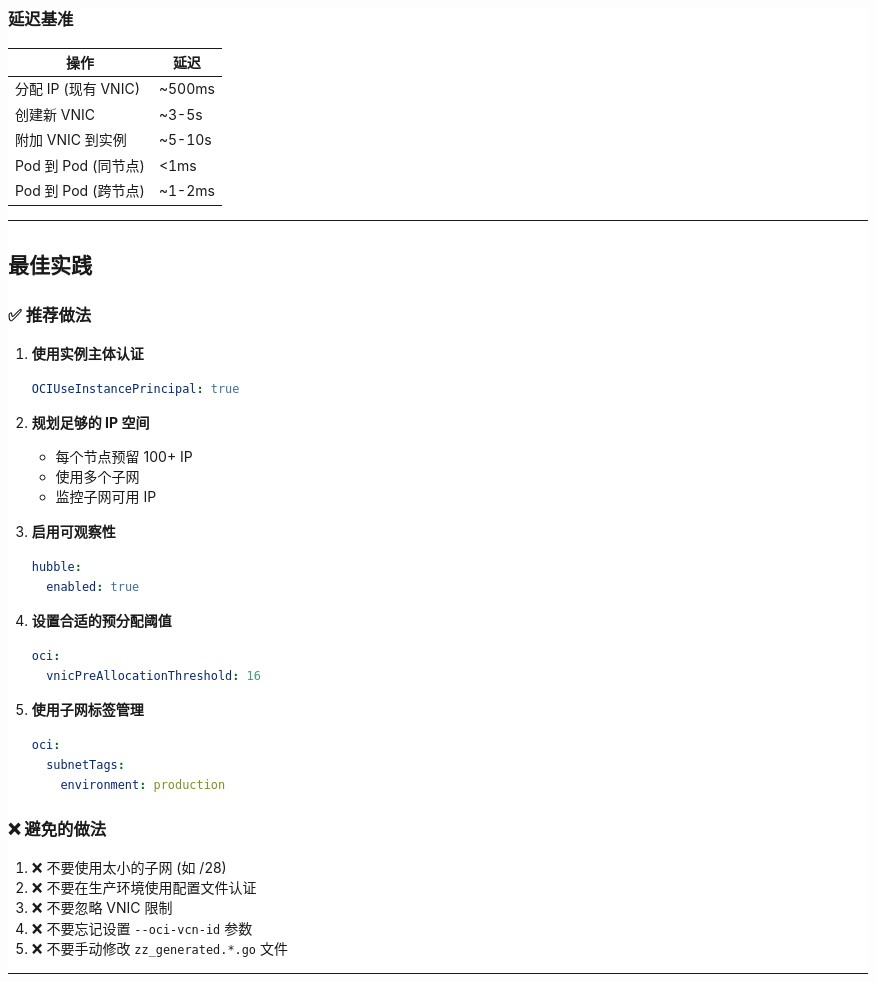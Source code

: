 ### 延迟基准

| 操作 | 延迟 |
|------|------|
| 分配 IP (现有 VNIC) | ~500ms |
| 创建新 VNIC | ~3-5s |
| 附加 VNIC 到实例 | ~5-10s |
| Pod 到 Pod (同节点) | <1ms |
| Pod 到 Pod (跨节点) | ~1-2ms |

---

## 最佳实践

### ✅ 推荐做法

1. **使用实例主体认证**
   ```yaml
   OCIUseInstancePrincipal: true
   ```

2. **规划足够的 IP 空间**
   - 每个节点预留 100+ IP
   - 使用多个子网
   - 监控子网可用 IP

3. **启用可观察性**
   ```yaml
   hubble:
     enabled: true
   ```

4. **设置合适的预分配阈值**
   ```yaml
   oci:
     vnicPreAllocationThreshold: 16
   ```

5. **使用子网标签管理**
   ```yaml
   oci:
     subnetTags:
       environment: production
   ```

### ❌ 避免的做法

1. ❌ 不要使用太小的子网 (如 /28)
2. ❌ 不要在生产环境使用配置文件认证
3. ❌ 不要忽略 VNIC 限制
4. ❌ 不要忘记设置 `--oci-vcn-id` 参数
5. ❌ 不要手动修改 `zz_generated.*.go` 文件

---